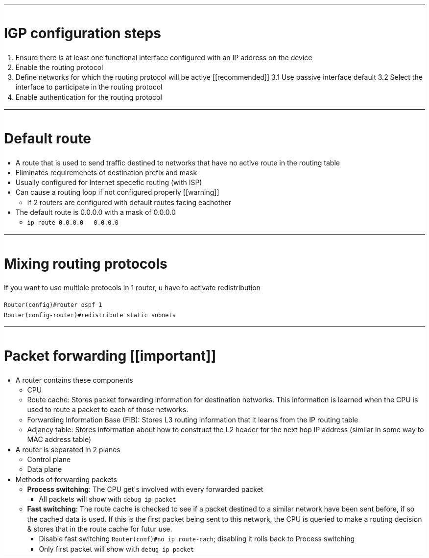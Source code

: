   ---
  # IGP configuration steps
  
  1. Ensure there is at least one functional interface configured with an IP address on the device
  2. Enable the routing protocol
  3. Define networks for which the routing protocol will be active [[recommended]]
      3.1 Use passive interface default
      3.2 Select the interface to participate in the routing protocol
  4. Enable authentication for the routing protocol
  
  
  ---
  
  
  # Default route 
  
  * A route that is used to send traffic destined to networks that have no active route in the routing table
  * Eliminates requiremenets of destination prefix and mask
  * Usually configured for Internet specefic routing (with ISP)
  * Can cause a routing loop if not configured properly [[warning]]
    * If 2 routers are configured with default routes facing eachother
  * The default route is 0.0.0.0 with a mask of 0.0.0.0
    * `ip route 0.0.0.0   0.0.0.0`
  
  ---
  
  # Mixing routing protocols
  
  If you want to use multiple protocols in 1 router, u have to activate redistribution
  
  ```
  Router(config)#router ospf 1
  Router(config-router)#redistribute static subnets
  ```
  
  ---
  
  # Packet forwarding [[important]]
  
  * A router contains these components
    * CPU
    * Route cache: Stores packet forwarding information for destination networks. This information is learned when the CPU is used to route a packet to each of those networks.
    * Forwarding Information Base (FIB): Stores L3 routing information that it learns from the IP routing table
    * Adjancy table: Stores information about how to construct the L2 header for the next hop IP address (similar in some way to MAC address table)
  * A router is separated in 2 planes
    * Control plane
    * Data plane
  * Methods of forwarding packets
    * **Process switching**: The CPU get's involved with every forwarded packet
      * All packets will show with `debug ip packet`
    * **Fast switching**: The route cache is checked to see if a packet destined to a similar network have been sent before, if so the cached data is used. If this is the first packet being sent to this network, the CPU is queried to make a routing decision & stores that in the route cache for futur use.
      * Disable fast switching `Router(conf)#no ip route-cach`; disabling it rolls back to Process switching
      * Only first packet will show with `debug ip packet`